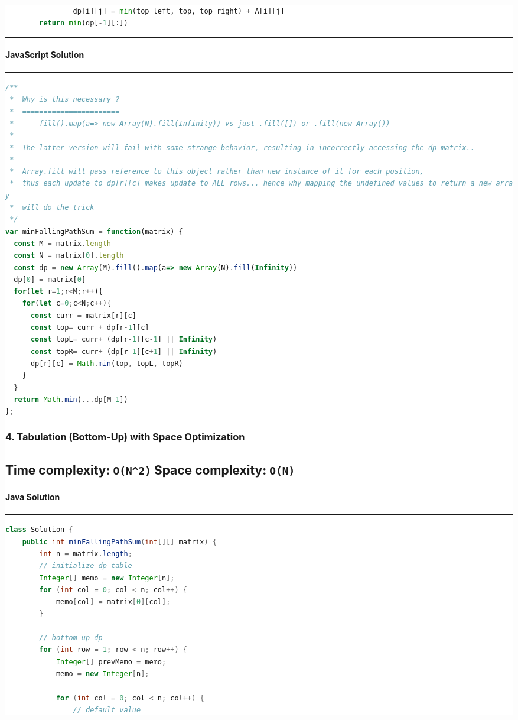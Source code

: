 ```python
                dp[i][j] = min(top_left, top, top_right) + A[i][j]
        return min(dp[-1][:])
```
---
#### JavaScript Solution
---
```JavaScript
/**
 *  Why is this necessary ?
 *  ======================= 
 *    - fill().map(a=> new Array(N).fill(Infinity)) vs just .fill([]) or .fill(new Array())
 *
 *  The latter version will fail with some strange behavior, resulting in incorrectly accessing the dp matrix..
 *
 *  Array.fill will pass reference to this object rather than new instance of it for each position, 
 *  thus each update to dp[r][c] makes update to ALL rows... hence why mapping the undefined values to return a new array 
 *  will do the trick
 */
var minFallingPathSum = function(matrix) {
  const M = matrix.length
  const N = matrix[0].length
  const dp = new Array(M).fill().map(a=> new Array(N).fill(Infinity))
  dp[0] = matrix[0]
  for(let r=1;r<M;r++){
    for(let c=0;c<N;c++){
      const curr = matrix[r][c]
      const top= curr + dp[r-1][c]
      const topL= curr+ (dp[r-1][c-1] || Infinity)
      const topR= curr+ (dp[r-1][c+1] || Infinity)
      dp[r][c] = Math.min(top, topL, topR)
    }    
  }
  return Math.min(...dp[M-1])
};
```

### 4. Tabulation (Bottom-Up) with Space Optimization
Time complexity: `O(N^2)`
Space complexity: `O(N)`
---
#### Java Solution
---
```java
class Solution {
    public int minFallingPathSum(int[][] matrix) {
        int n = matrix.length;
        // initialize dp table
        Integer[] memo = new Integer[n];
        for (int col = 0; col < n; col++) {
            memo[col] = matrix[0][col];
        }
        
        // bottom-up dp
        for (int row = 1; row < n; row++) {
            Integer[] prevMemo = memo;
            memo = new Integer[n];
            
            for (int col = 0; col < n; col++) {
                // default value
```